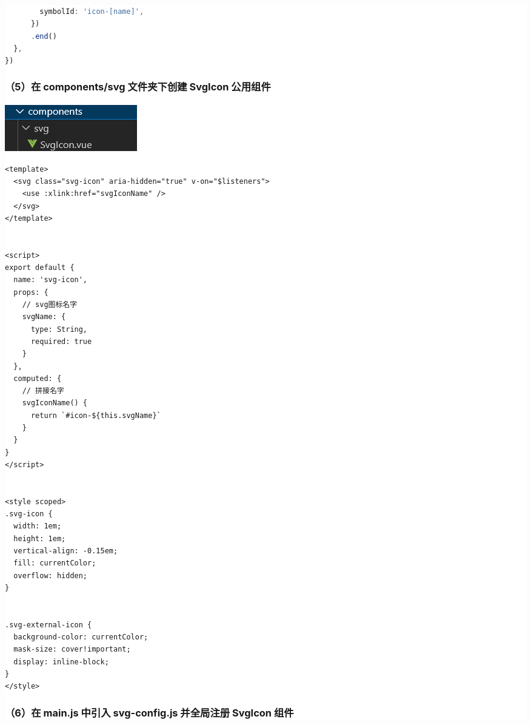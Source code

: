 ```javascript
        symbolId: 'icon-[name]',
      })
      .end()
  },
})
```
### （5）在 components/svg 文件夹下创建 SvgIcon 公用组件
![image.png](./img/1680358177582-15562b03-da91-4b61-a5bf-2d862d3894ea.png)
```vue
<template>
  <svg class="svg-icon" aria-hidden="true" v-on="$listeners">
    <use :xlink:href="svgIconName" />
  </svg>
</template>


<script>
export default {
  name: 'svg-icon',
  props: {
    // svg图标名字
    svgName: {
      type: String,
      required: true
    }
  },
  computed: {
    // 拼接名字
    svgIconName() {
      return `#icon-${this.svgName}`
    }
  }
}
</script>


<style scoped>
.svg-icon {
  width: 1em;
  height: 1em;
  vertical-align: -0.15em;
  fill: currentColor;
  overflow: hidden;
}


.svg-external-icon {
  background-color: currentColor;
  mask-size: cover!important;
  display: inline-block;
}
</style>
```
### （6）在 main.js 中引入 svg-config.js 并全局注册 SvgIcon 组件